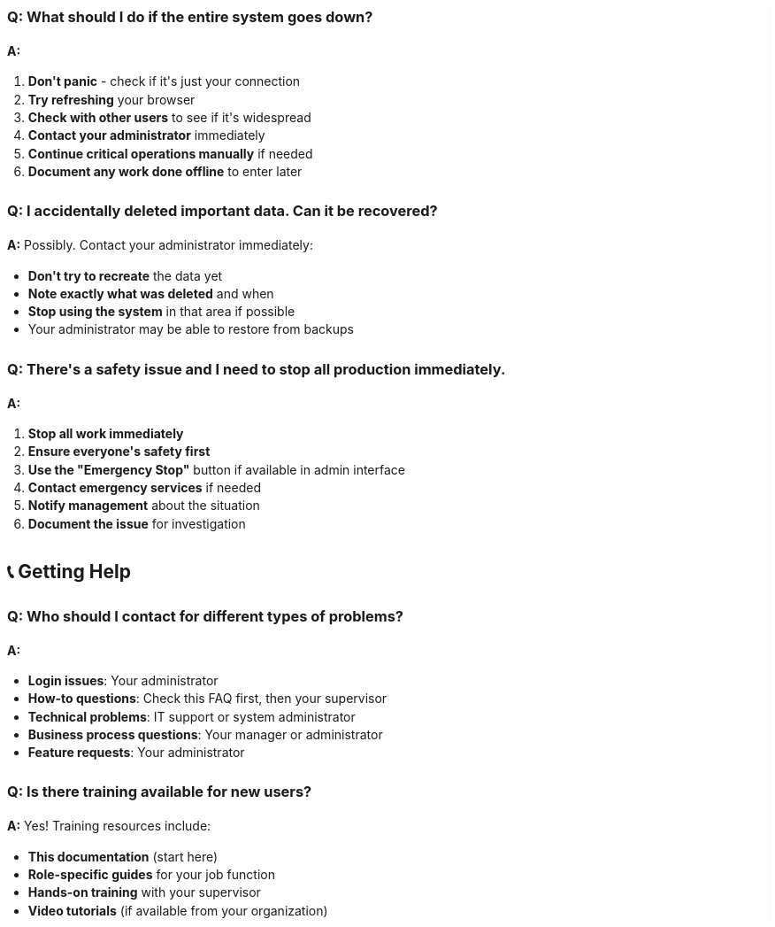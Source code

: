 ### **Q: What should I do if the entire system goes down?**

**A:**

1. **Don't panic** - check if it's just your connection
2. **Try refreshing** your browser
3. **Check with other users** to see if it's widespread
4. **Contact your administrator** immediately
5. **Continue critical operations manually** if needed
6. **Document any work done offline** to enter later

### **Q: I accidentally deleted important data. Can it be recovered?**

**A:** Possibly. Contact your administrator immediately:

- **Don't try to recreate** the data yet
- **Note exactly what was deleted** and when
- **Stop using the system** in that area if possible
- Your administrator may be able to restore from backups

### **Q: There's a safety issue and I need to stop all production immediately.**

**A:**

1. **Stop all work immediately**
2. **Ensure everyone's safety first**
3. **Use the "Emergency Stop"** button if available in admin interface
4. **Contact emergency services** if needed
5. **Notify management** about the situation
6. **Document the issue** for investigation

## 📞 Getting Help

### **Q: Who should I contact for different types of problems?**

**A:**

- **Login issues**: Your administrator
- **How-to questions**: Check this FAQ first, then your supervisor
- **Technical problems**: IT support or system administrator
- **Business process questions**: Your manager or administrator
- **Feature requests**: Your administrator

### **Q: Is there training available for new users?**

**A:** Yes! Training resources include:

- **This documentation** (start here)
- **Role-specific guides** for your job function
- **Hands-on training** with your supervisor
- **Video tutorials** (if available from your organization)
